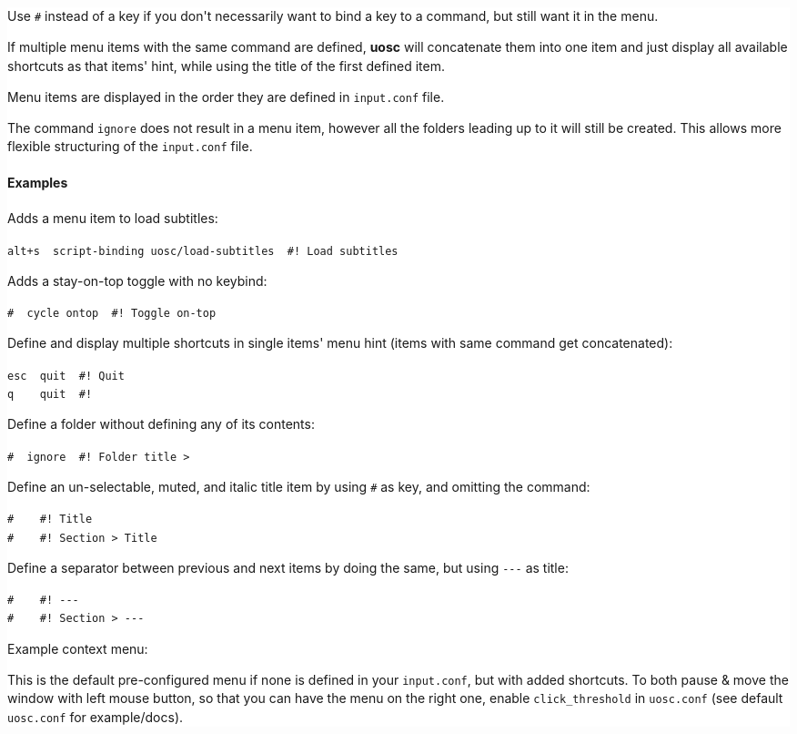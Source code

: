 Use `#` instead of a key if you don't necessarily want to bind a key to a command, but still want it in the menu.

If multiple menu items with the same command are defined, **uosc** will concatenate them into one item and just display all available shortcuts as that items' hint, while using the title of the first defined item.

Menu items are displayed in the order they are defined in `input.conf` file.

The command `ignore` does not result in a menu item, however all the folders leading up to it will still be created.
This allows more flexible structuring of the `input.conf` file.

#### Examples

Adds a menu item to load subtitles:

```
alt+s  script-binding uosc/load-subtitles  #! Load subtitles
```

Adds a stay-on-top toggle with no keybind:

```
#  cycle ontop  #! Toggle on-top
```

Define and display multiple shortcuts in single items' menu hint (items with same command get concatenated):

```
esc  quit  #! Quit
q    quit  #!
```

Define a folder without defining any of its contents:

```
#  ignore  #! Folder title >
```

Define an un-selectable, muted, and italic title item by using `#` as key, and omitting the command:

```
#    #! Title
#    #! Section > Title
```

Define a separator between previous and next items by doing the same, but using `---` as title:

```
#    #! ---
#    #! Section > ---
```

Example context menu:

This is the default pre-configured menu if none is defined in your `input.conf`, but with added shortcuts. To both pause & move the window with left mouse button, so that you can have the menu on the right one, enable `click_threshold` in `uosc.conf` (see default `uosc.conf` for example/docs).
